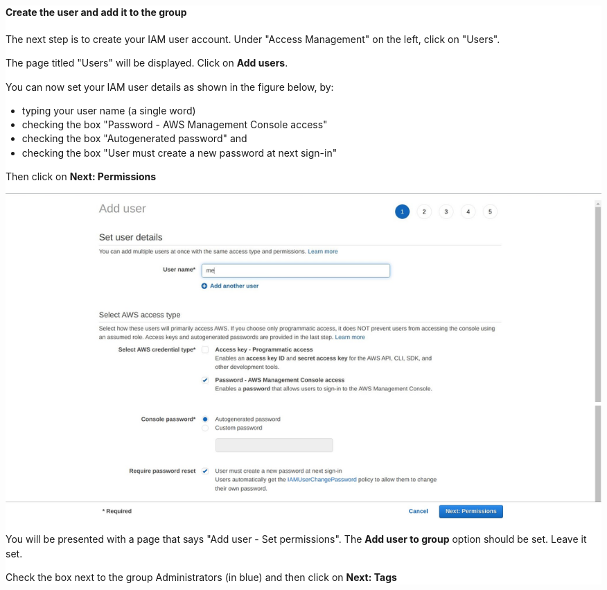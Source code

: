 #### **Create the user and add it to the group**

The next step is to create your IAM user account. Under "Access Management" on the left, click on "Users".

The page titled "Users" will be displayed. Click on **Add users**. 

You can now set your IAM user details as shown in the figure below, by:
- typing your user name (a single word) 
- checking the box "Password - AWS Management Console access"
- checking the box "Autogenerated password" and 
- checking the box "User must create a new password at next sign-in"

Then click on **Next: Permissions**

![Caption.](../fig/config-acc/ca16-iam-user-add-name.jpg "The Add User section showing a user name ('me') typed into the User name box and the 'Password - AWS Management Console access' box checked")
![Caption.](../fig/config-acc/ca16-iam-user-add-name2.jpg "and the 'Autogenerated password' and 'User must create a new password at next sign-in' options as checked. The Next: Permissions button is also shown")

You will be presented with a page that says "Add user - Set permissions". The **Add user to group** option should be set. Leave it set. 

Check the box next to the group Administrators (in blue) and then click on **Next: Tags**

